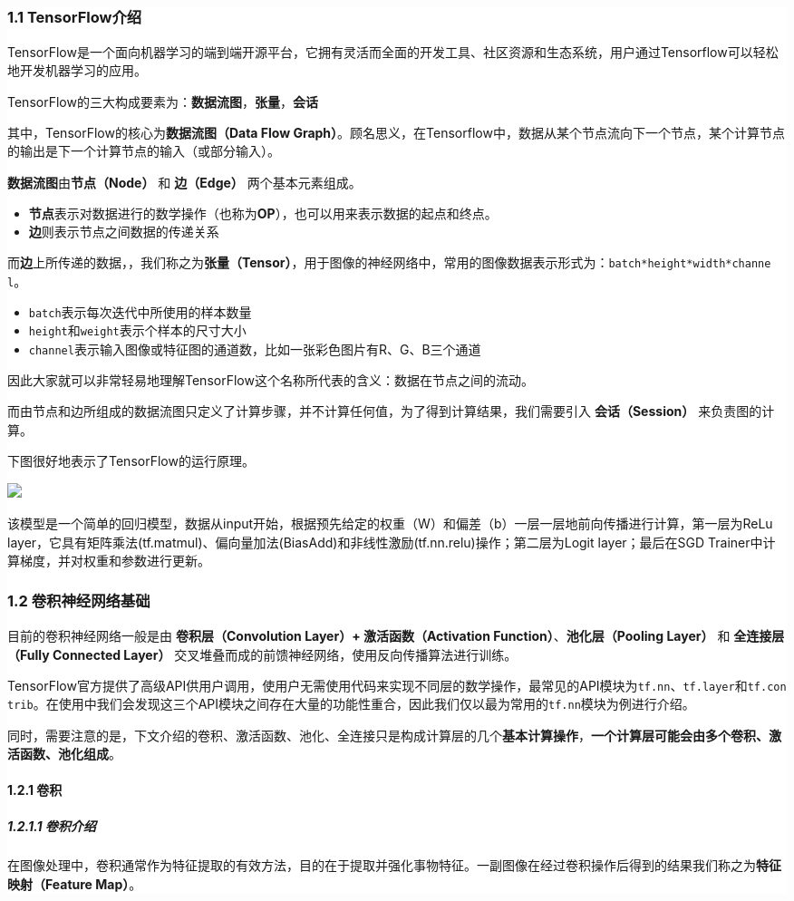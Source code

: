 ### 1.1 TensorFlow介绍

TensorFlow是一个面向机器学习的端到端开源平台，它拥有灵活而全面的开发工具、社区资源和生态系统，用户通过Tensorflow可以轻松地开发机器学习的应用。



TensorFlow的三大构成要素为：**数据流图**，**张量**，**会话**



其中，TensorFlow的核心为**数据流图（Data Flow Graph）**。顾名思义，在Tensorflow中，数据从某个节点流向下一个节点，某个计算节点的输出是下一个计算节点的输入（或部分输入）。



**数据流图**由**节点（Node）** 和 **边（Edge）** 两个基本元素组成。
- **节点**表示对数据进行的数学操作（也称为**OP**），也可以用来表示数据的起点和终点。
- **边**则表示节点之间数据的传递关系



而**边**上所传递的数据，，我们称之为**张量（Tensor）**，用于图像的神经网络中，常用的图像数据表示形式为：`batch*height*width*channel`。

- `batch`表示每次迭代中所使用的样本数量
- `height`和`weight`表示个样本的尺寸大小
- `channel`表示输入图像或特征图的通道数，比如一张彩色图片有R、G、B三个通道



因此大家就可以非常轻易地理解TensorFlow这个名称所代表的含义：数据在节点之间的流动。



而由节点和边所组成的数据流图只定义了计算步骤，并不计算任何值，为了得到计算结果，我们需要引入 **会话（Session）** 来负责图的计算。



下图很好地表示了TensorFlow的运行原理。

![](https://i.loli.net/2019/06/11/5cff57e53bb2b20404.gif)

该模型是一个简单的回归模型，数据从input开始，根据预先给定的权重（W）和偏差（b）一层一层地前向传播进行计算，第一层为ReLu layer，它具有矩阵乘法(tf.matmul)、偏向量加法(BiasAdd)和非线性激励(tf.nn.relu)操作；第二层为Logit layer；最后在SGD Trainer中计算梯度，并对权重和参数进行更新。



### 1.2 卷积神经网络基础

目前的卷积神经网络一般是由 **卷积层（Convolution Layer）+ 激活函数（Activation Function）**、**池化层（Pooling Layer）** 和 **全连接层（Fully Connected Layer）** 交叉堆叠而成的前馈神经网络，使用反向传播算法进行训练。



TensorFlow官方提供了高级API供用户调用，使用户无需使用代码来实现不同层的数学操作，最常见的API模块为`tf.nn`、`tf.layer`和`tf.contrib`。在使用中我们会发现这三个API模块之间存在大量的功能性重合，因此我们仅以最为常用的`tf.nn`模块为例进行介绍。



同时，需要注意的是，下文介绍的卷积、激活函数、池化、全连接只是构成计算层的几个**基本计算操作**，**一个计算层可能会由多个卷积、激活函数、池化组成**。



#### 1.2.1 卷积
##### 1.2.1.1 卷积介绍
在图像处理中，卷积通常作为特征提取的有效方法，目的在于提取并强化事物特征。一副图像在经过卷积操作后得到的结果我们称之为**特征映射（Feature Map）**。
